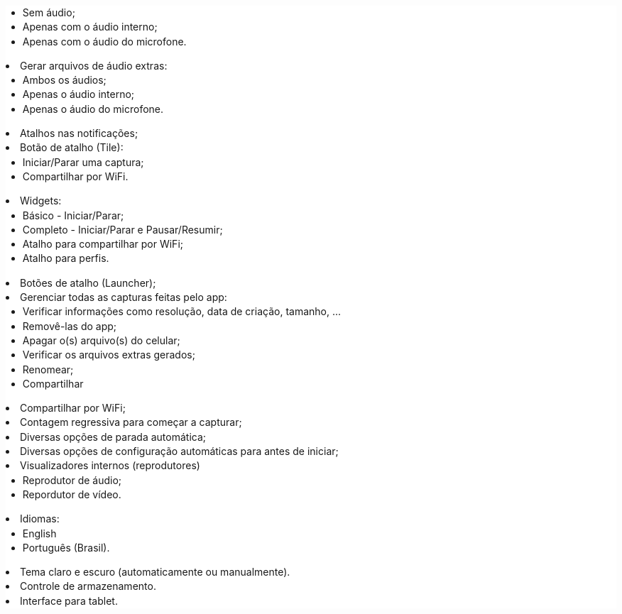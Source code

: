   <ul>
      <li>Sem áudio;</li>
      <li>Apenas com o áudio interno;</li>
      <li>Apenas com o áudio do microfone.</li>
    </ul>
  </li>
  <li>Gerar arquivos de áudio extras:
    <ul>
      <li>Ambos os áudios;</li>
      <li>Apenas o áudio interno;</li>
      <li>Apenas o áudio do microfone.</li>
    </ul>
  </li>
  <li>Atalhos nas notificações;</li>
  <li>Botão de atalho (Tile):
    <ul>
      <li>Iniciar/Parar uma captura;</li>
      <li>Compartilhar por WiFi.</li>
    </ul>
  </li>
  <li>Widgets:
    <ul>
      <li>Básico - Iniciar/Parar;</li>
      <li>Completo - Iniciar/Parar e Pausar/Resumir;</li>
      <li>Atalho para compartilhar por WiFi;</li>
      <li>Atalho para perfis.</li>
    </ul>
  </li>
  <li>Botões de atalho (Launcher);</li>
  <li>Gerenciar todas as capturas feitas pelo app:
    <ul>
      <li>Verificar informações como resolução, data de criação, tamanho, ...</li>
      <li>Removê-las do app;</li>
      <li>Apagar o(s) arquivo(s) do celular;</li>
      <li>Verificar os arquivos extras gerados;</li>
      <li>Renomear;</li>
      <li>Compartilhar</li>
    </ul>
  </li>
  <li>Compartilhar por WiFi;</li>
  <li>Contagem regressiva para começar a capturar;</li>
  <li>Diversas opções de parada automática;</li>
  <li>Diversas opções de configuração automáticas para antes de iniciar;</li>
  <li>Visualizadores internos (reprodutores)
     <ul>
       <li>Reprodutor de áudio;</li>
       <li>Repordutor de vídeo.</li>
     </ul>
  </li>
  <li>Idiomas:
   <ul>
      <li>English</li>
      <li>Português (Brasil).</li>
    </ul>
  </li>
  <li>Tema claro e escuro (automaticamente ou manualmente).</li>
  <li>Controle de armazenamento.</li>
  <li>Interface para tablet.</li>
</ul>
